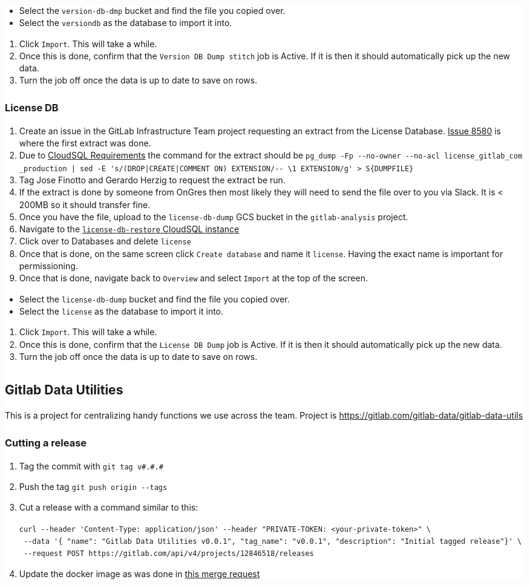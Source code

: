   * Select the `version-db-dmp` bucket and find the file you copied over. 
  * Select the `versiondb` as the database to import it into.
1. Click `Import`. This will take a while.
1. Once this is done, confirm that the `Version DB Dump stitch` job is Active. If it is then it should automatically pick up the new data.
1. Turn the job off once the data is up to date to save on rows.

### License DB

1. Create an issue in the GitLab Infrastructure Team project requesting an extract from the License Database. [Issue 8580](https://gitlab.com/gitlab-com/gl-infra/infrastructure/issues/8580#note_283755954) is where the first extract was done.
1. Due to [CloudSQL Requirements](https://cloud.google.com/sql/docs/postgres/import-export/exporting?hl=en#external-server) the command for the extract should be `pg_dump -Fp --no-owner --no-acl license_gitlab_com_production | sed -E 's/(DROP|CREATE|COMMENT ON) EXTENSION/-- \1 EXTENSION/g' > S{DUMPFILE}`
1. Tag Jose Finotto and Gerardo Herzig to request the extract be run. 
1. If the extract is done by someone from OnGres then most likely they will need to send the file over to you via Slack. It is < 200MB so it should transfer fine.
1. Once you have the file, upload to the `license-db-dump` GCS bucket in the `gitlab-analysis` project. 
1. Navigate to the [`license-db-restore` CloudSQL instance](https://console.cloud.google.com/sql/instances/license-db-restore/overview?project=gitlab-analysis&duration=PT1H)
1. Click over to Databases and delete `license`
1. Once that is done, on the same screen click `Create database` and name it `license`. Having the exact name is important for permissioning.
1. Once that is done, navigate back to `Overview` and select `Import` at the top of the screen. 
  * Select the `license-db-dump` bucket and find the file you copied over. 
  * Select the `license` as the database to import it into.
1. Click `Import`. This will take a while.
1. Once this is done, confirm that the `License DB Dump` job is Active. If it is then it should automatically pick up the new data.
1. Turn the job off once the data is up to date to save on rows.

## Gitlab Data Utilities
This is a project for centralizing handy functions we use across the team. Project is https://gitlab.com/gitlab-data/gitlab-data-utils

### Cutting a release

1. Tag the commit with `git tag v#.#.#`
1. Push the tag `git push origin --tags`
1. Cut a release with a command similar to this:

    ```
    curl --header 'Content-Type: application/json' --header "PRIVATE-TOKEN: <your-private-token>" \
     --data '{ "name": "Gitlab Data Utilities v0.0.1", "tag_name": "v0.0.1", "description": "Initial tagged release"}' \
     --request POST https://gitlab.com/api/v4/projects/12846518/releases
    ```
1. Update the docker image as was done in [this merge request](https://gitlab.com/gitlab-data/data-image/-/merge_requests/98)
